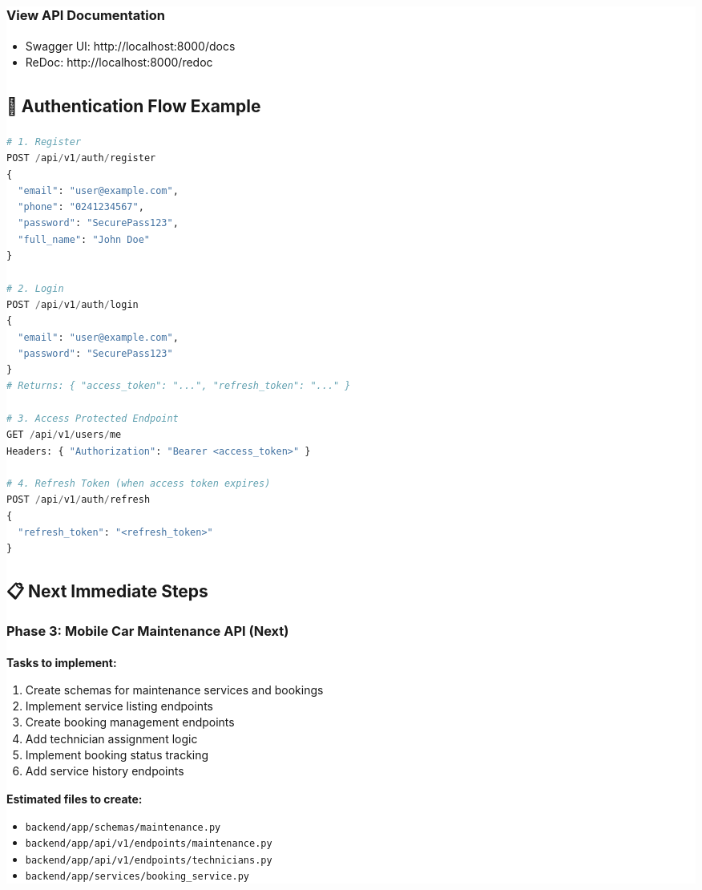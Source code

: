 ### View API Documentation
- Swagger UI: http://localhost:8000/docs
- ReDoc: http://localhost:8000/redoc

## 🔐 Authentication Flow Example

```python
# 1. Register
POST /api/v1/auth/register
{
  "email": "user@example.com",
  "phone": "0241234567",
  "password": "SecurePass123",
  "full_name": "John Doe"
}

# 2. Login
POST /api/v1/auth/login
{
  "email": "user@example.com",
  "password": "SecurePass123"
}
# Returns: { "access_token": "...", "refresh_token": "..." }

# 3. Access Protected Endpoint
GET /api/v1/users/me
Headers: { "Authorization": "Bearer <access_token>" }

# 4. Refresh Token (when access token expires)
POST /api/v1/auth/refresh
{
  "refresh_token": "<refresh_token>"
}
```

## 📋 Next Immediate Steps

### Phase 3: Mobile Car Maintenance API (Next)

**Tasks to implement:**
1. Create schemas for maintenance services and bookings
2. Implement service listing endpoints
3. Create booking management endpoints
4. Add technician assignment logic
5. Implement booking status tracking
6. Add service history endpoints

**Estimated files to create:**
- `backend/app/schemas/maintenance.py`
- `backend/app/api/v1/endpoints/maintenance.py`
- `backend/app/api/v1/endpoints/technicians.py`
- `backend/app/services/booking_service.py`
